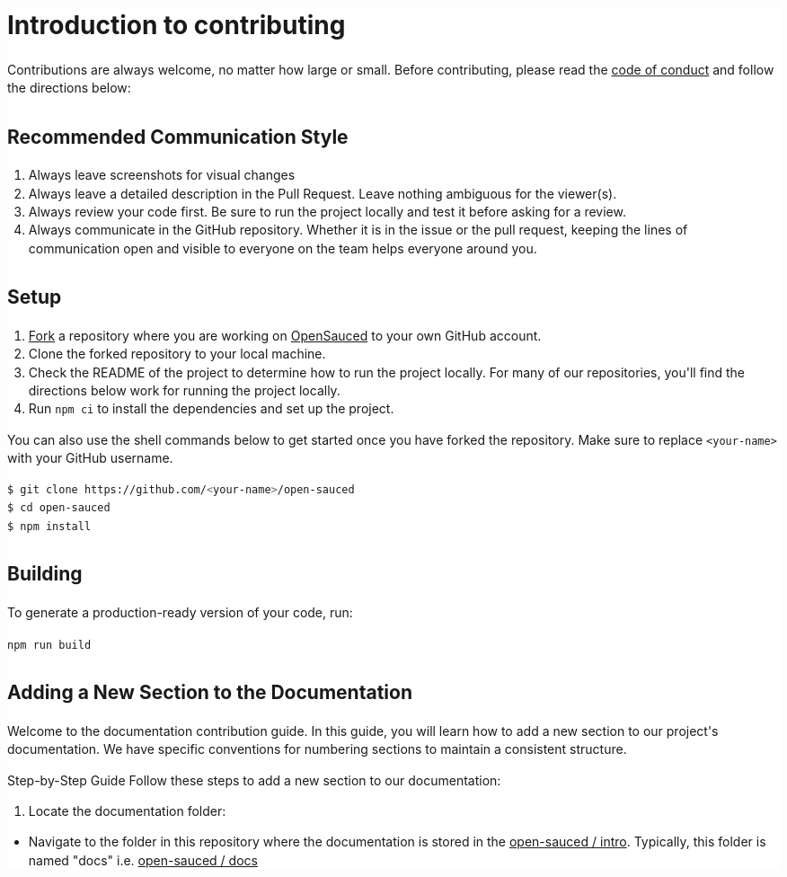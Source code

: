 # Introduction to contributing
Contributions are always welcome, no matter how large or small. Before contributing, please read the [code of conduct](https://docs.opensauced.pizza/contributing/code-of-conduct/) and follow the directions below:

## Recommended Communication Style
1. Always leave screenshots for visual changes
2. Always leave a detailed description in the Pull Request. Leave nothing ambiguous for the viewer(s).
3. Always review your code first. Be sure to run the project locally and test it before asking for a review.
4. Always communicate in the GitHub repository. Whether it is in the issue or the pull request, keeping the lines of communication open and visible to everyone on the team helps everyone around you.

## Setup
1. [Fork](https://docs.github.com/en/get-started/quickstart/fork-a-repo) a repository where you are working on [OpenSauced](github.com/open-sauced) to your own GitHub account.
2. Clone the forked repository to your local machine.
3. Check the README of the project to determine how to run the project locally. For many of our repositories, you'll find the directions below work for running the project locally.
4. Run `npm ci` to install the dependencies and set up the project.

You can also use the shell commands below to get started once you have forked the repository. Make sure to replace `<your-name>` with your GitHub username.

```bash
$ git clone https://github.com/<your-name>/open-sauced
$ cd open-sauced
$ npm install
```

## Building 
To generate a production-ready version of your code, run:

```bash
npm run build
```

## Adding a New Section to the Documentation
Welcome to the documentation contribution guide. In this guide, you will learn how to add a new section to our project's documentation. We have specific conventions for numbering sections to maintain a consistent structure.

Step-by-Step Guide
Follow these steps to add a new section to our documentation:

1. Locate the documentation folder:
- Navigate to the folder in this repository where the documentation is stored in the [open-sauced / intro](https://github.com/open-sauced/intro). Typically, this folder is named "docs" i.e. [open-sauced / docs](https://github.com/open-sauced/docs)
